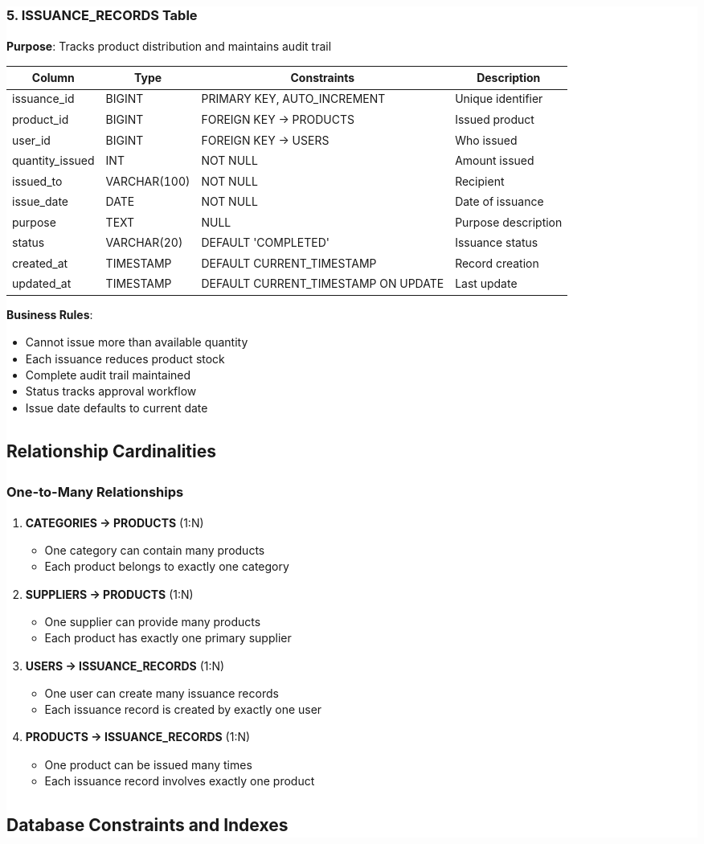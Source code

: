 ### 5. ISSUANCE_RECORDS Table

**Purpose**: Tracks product distribution and maintains audit trail

| Column | Type | Constraints | Description |
|--------|------|-------------|-------------|
| issuance_id | BIGINT | PRIMARY KEY, AUTO_INCREMENT | Unique identifier |
| product_id | BIGINT | FOREIGN KEY → PRODUCTS | Issued product |
| user_id | BIGINT | FOREIGN KEY → USERS | Who issued |
| quantity_issued | INT | NOT NULL | Amount issued |
| issued_to | VARCHAR(100) | NOT NULL | Recipient |
| issue_date | DATE | NOT NULL | Date of issuance |
| purpose | TEXT | NULL | Purpose description |
| status | VARCHAR(20) | DEFAULT 'COMPLETED' | Issuance status |
| created_at | TIMESTAMP | DEFAULT CURRENT_TIMESTAMP | Record creation |
| updated_at | TIMESTAMP | DEFAULT CURRENT_TIMESTAMP ON UPDATE | Last update |

**Business Rules**:
- Cannot issue more than available quantity
- Each issuance reduces product stock
- Complete audit trail maintained
- Status tracks approval workflow
- Issue date defaults to current date

## Relationship Cardinalities

### One-to-Many Relationships

1. **CATEGORIES → PRODUCTS** (1:N)
   - One category can contain many products
   - Each product belongs to exactly one category

2. **SUPPLIERS → PRODUCTS** (1:N)
   - One supplier can provide many products
   - Each product has exactly one primary supplier

3. **USERS → ISSUANCE_RECORDS** (1:N)
   - One user can create many issuance records
   - Each issuance record is created by exactly one user

4. **PRODUCTS → ISSUANCE_RECORDS** (1:N)
   - One product can be issued many times
   - Each issuance record involves exactly one product

## Database Constraints and Indexes
